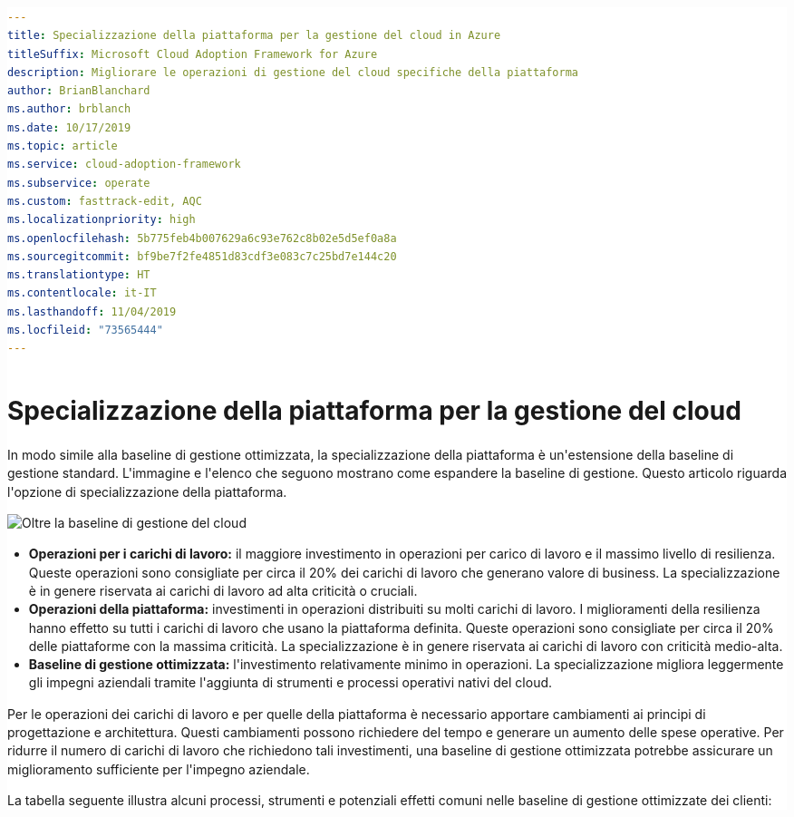```yaml
---
title: Specializzazione della piattaforma per la gestione del cloud in Azure
titleSuffix: Microsoft Cloud Adoption Framework for Azure
description: Migliorare le operazioni di gestione del cloud specifiche della piattaforma
author: BrianBlanchard
ms.author: brblanch
ms.date: 10/17/2019
ms.topic: article
ms.service: cloud-adoption-framework
ms.subservice: operate
ms.custom: fasttrack-edit, AQC
ms.localizationpriority: high
ms.openlocfilehash: 5b775feb4b007629a6c93e762c8b02e5d5ef0a8a
ms.sourcegitcommit: bf9be7f2fe4851d83cdf3e083c7c25bd7e144c20
ms.translationtype: HT
ms.contentlocale: it-IT
ms.lasthandoff: 11/04/2019
ms.locfileid: "73565444"
---
```

# <a name="platform-specialization-for-cloud-management"></a>Specializzazione della piattaforma per la gestione del cloud

In modo simile alla baseline di gestione ottimizzata, la specializzazione della piattaforma è un'estensione della baseline di gestione standard. L'immagine e l'elenco che seguono mostrano come espandere la baseline di gestione. Questo articolo riguarda l'opzione di specializzazione della piattaforma.

![Oltre la baseline di gestione del cloud](../../_images/manage/beyond-the-baseline.png)

- **Operazioni per i carichi di lavoro:** il maggiore investimento in operazioni per carico di lavoro e il massimo livello di resilienza. Queste operazioni sono consigliate per circa il 20% dei carichi di lavoro che generano valore di business. La specializzazione è in genere riservata ai carichi di lavoro ad alta criticità o cruciali.
- **Operazioni della piattaforma:** investimenti in operazioni distribuiti su molti carichi di lavoro. I miglioramenti della resilienza hanno effetto su tutti i carichi di lavoro che usano la piattaforma definita. Queste operazioni sono consigliate per circa il 20% delle piattaforme con la massima criticità. La specializzazione è in genere riservata ai carichi di lavoro con criticità medio-alta.
- **Baseline di gestione ottimizzata:** l'investimento relativamente minimo in operazioni. La specializzazione migliora leggermente gli impegni aziendali tramite l'aggiunta di strumenti e processi operativi nativi del cloud.

Per le operazioni dei carichi di lavoro e per quelle della piattaforma è necessario apportare cambiamenti ai principi di progettazione e architettura. Questi cambiamenti possono richiedere del tempo e generare un aumento delle spese operative. Per ridurre il numero di carichi di lavoro che richiedono tali investimenti, una baseline di gestione ottimizzata potrebbe assicurare un miglioramento sufficiente per l'impegno aziendale.

La tabella seguente illustra alcuni processi, strumenti e potenziali effetti comuni nelle baseline di gestione ottimizzate dei clienti:
